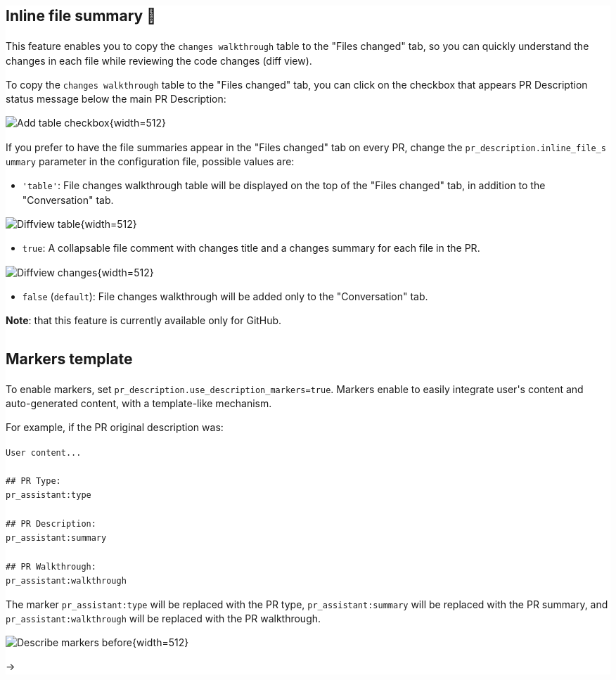 
## Inline file summary 💎

This feature enables you to copy the `changes walkthrough` table to the "Files changed" tab, so you can quickly understand the changes in each file while reviewing the code changes (diff view).

To copy the `changes walkthrough` table to the "Files changed" tab, you can click on the checkbox that appears PR Description status message below the main PR Description:

![Add table checkbox](https://khulnasoft.com/images/pr_assistant/add_table_checkbox.png){width=512}

If you prefer to have the file summaries appear in the "Files changed" tab on every PR, change the `pr_description.inline_file_summary` parameter in the configuration file, possible values are:

- `'table'`: File changes walkthrough table will be displayed on the top of the "Files changed" tab, in addition to the "Conversation" tab.

![Diffview table](https://khulnasoft.com/images/pr_assistant/diffview-table.png){width=512}

- `true`: A collapsable file comment with changes title and a changes summary for each file in the PR.

![Diffview changes](https://khulnasoft.com/images/pr_assistant/diffview_changes.png){width=512}

- `false` (`default`): File changes walkthrough will be added only to the "Conversation" tab.

**Note**: that this feature is currently available only for GitHub.


## Markers template

To enable markers, set `pr_description.use_description_markers=true`.
Markers enable to easily integrate user's content and auto-generated content, with a template-like mechanism.

For example, if the PR original description was:
```
User content...

## PR Type:
pr_assistant:type

## PR Description:
pr_assistant:summary

## PR Walkthrough:
pr_assistant:walkthrough
```
The marker `pr_assistant:type` will be replaced with the PR type, `pr_assistant:summary` will be replaced with the PR summary, and `pr_assistant:walkthrough` will be replaced with the PR walkthrough.

![Describe markers before](https://khulnasoft.com/images/pr_assistant/describe_markers_before.png){width=512}

&rarr;
